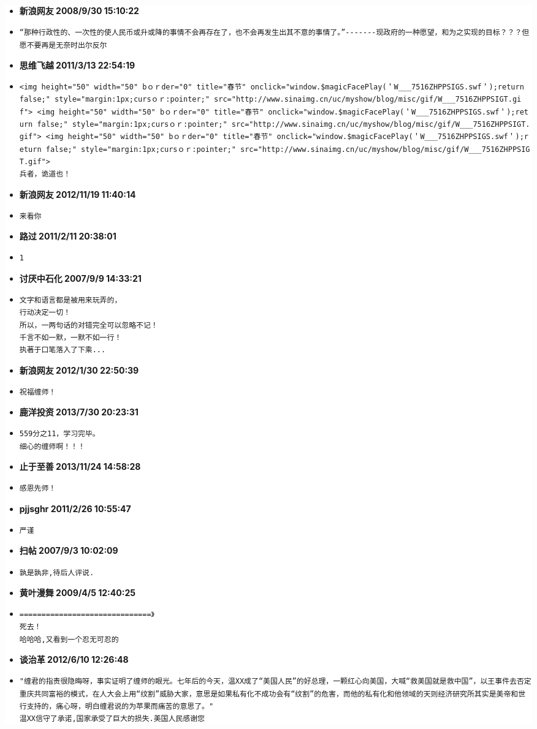   ```
  ```
- **新浪网友 2008/9/30 15:10:22**
- ```
  “那种行政性的、一次性的使人民币或升或降的事情不会再存在了，也不会再发生出其不意的事情了。”-------现政府的一种愿望，和为之实现的目标？？？但愿不要再是无奈时出尔反尔
  ```
- **思维飞越 2011/3/13 22:54:19**
- ```
  <img height="50" width="50" bｏｒder="0" title="春节" onclick="window.$magicFacePlay(＇W___7516ZHPPSIGS.swf＇);return false;" style="margin:1px;cursｏｒ:pointer;" src="http://www.sinaimg.cn/uc/myshow/blog/misc/gif/W___7516ZHPPSIGT.gif"> <img height="50" width="50" bｏｒder="0" title="春节" onclick="window.$magicFacePlay(＇W___7516ZHPPSIGS.swf＇);return false;" style="margin:1px;cursｏｒ:pointer;" src="http://www.sinaimg.cn/uc/myshow/blog/misc/gif/W___7516ZHPPSIGT.gif"> <img height="50" width="50" bｏｒder="0" title="春节" onclick="window.$magicFacePlay(＇W___7516ZHPPSIGS.swf＇);return false;" style="margin:1px;cursｏｒ:pointer;" src="http://www.sinaimg.cn/uc/myshow/blog/misc/gif/W___7516ZHPPSIGT.gif">
  兵者，诡道也！
  ```
- **新浪网友 2012/11/19 11:40:14**
- ```
  来看你
  ```
- **路过 2011/2/11 20:38:01**
- ```
  1
  ```
- **讨厌中石化 2007/9/9 14:33:21**
- ```
  文字和语言都是被用来玩弄的，
  行动决定一切！
  所以，一两句话的对错完全可以忽略不记！
  千言不如一默，一默不如一行！
  执著于口笔落入了下乘...
  ```
- **新浪网友 2012/1/30 22:50:39**
- ```
  祝福缠师！
  ```
- **鹿洋投资 2013/7/30 20:23:31**
- ```
  559分之11，学习完毕。
  细心的缠师啊！！！
  ```
- **止于至善 2013/11/24 14:58:28**
- ```
  感恩先师！
  ```
- **pjjsghr 2011/2/26 10:55:47**
- ```
  严谨
  ```
- **扫帖 2007/9/3 10:02:09**
- ```
  孰是孰非,待后人评说.
  ```
- **黄叶漫舞 2009/4/5 12:40:25**
- ```
  ==============================》
  死去！ 
  哈哈哈,又看到一个忍无可忍的
  ```
- **谈治革 2012/6/10 12:26:48**
- ```
  "缠君的指责很隐晦呀，事实证明了缠师的眼光。七年后的今天，温XX成了“美国人民”的好总理，一颗红心向美国，大喊“救美国就是救中国”，以王事件去否定重庆共同富裕的模式，在人大会上用“纹割”威胁大家，意思是如果私有化不成功会有“纹割”的危害，而他的私有化和他领域的天则经济研究所其实是美帝和世行支持的，痛心呀，明白缠君说的为苹果而痛苦的意思了。"
  温XX信守了承诺,国家承受了巨大的损失.美国人民感谢您
  ```